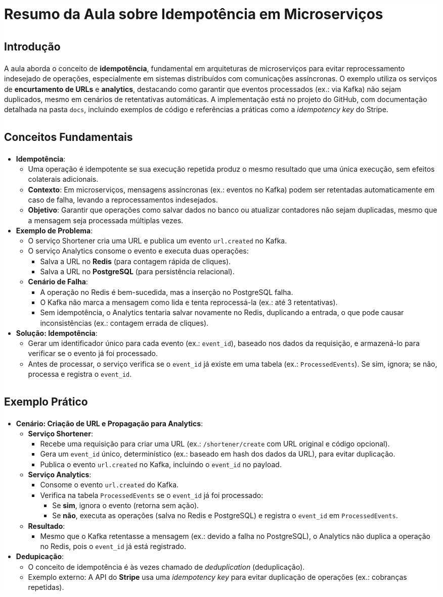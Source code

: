 # Resumo da Aula sobre Idempotência em Microserviços

## Introdução
A aula aborda o conceito de **idempotência**, fundamental em arquiteturas de microserviços para evitar reprocessamento indesejado de operações, especialmente em sistemas distribuídos com comunicações assíncronas. O exemplo utiliza os serviços de **encurtamento de URLs** e **analytics**, destacando como garantir que eventos processados (ex.: via Kafka) não sejam duplicados, mesmo em cenários de retentativas automáticas. A implementação está no projeto do GitHub, com documentação detalhada na pasta `docs`, incluindo exemplos de código e referências a práticas como a *idempotency key* do Stripe.

## Conceitos Fundamentais
- **Idempotência**:
  - Uma operação é idempotente se sua execução repetida produz o mesmo resultado que uma única execução, sem efeitos colaterais adicionais.
  - **Contexto**: Em microserviços, mensagens assíncronas (ex.: eventos no Kafka) podem ser retentadas automaticamente em caso de falha, levando a reprocessamentos indesejados.
  - **Objetivo**: Garantir que operações como salvar dados no banco ou atualizar contadores não sejam duplicadas, mesmo que a mensagem seja processada múltiplas vezes.
- **Exemplo de Problema**:
  - O serviço Shortener cria uma URL e publica um evento `url.created` no Kafka.
  - O serviço Analytics consome o evento e executa duas operações:
    - Salva a URL no **Redis** (para contagem rápida de cliques).
    - Salva a URL no **PostgreSQL** (para persistência relacional).
  - **Cenário de Falha**:
    - A operação no Redis é bem-sucedida, mas a inserção no PostgreSQL falha.
    - O Kafka não marca a mensagem como lida e tenta reprocessá-la (ex.: até 3 retentativas).
    - Sem idempotência, o Analytics tentaria salvar novamente no Redis, duplicando a entrada, o que pode causar inconsistências (ex.: contagem errada de cliques).
- **Solução: Idempotência**:
  - Gerar um identificador único para cada evento (ex.: `event_id`), baseado nos dados da requisição, e armazená-lo para verificar se o evento já foi processado.
  - Antes de processar, o serviço verifica se o `event_id` já existe em uma tabela (ex.: `ProcessedEvents`). Se sim, ignora; se não, processa e registra o `event_id`.

## Exemplo Prático
- **Cenário: Criação de URL e Propagação para Analytics**:
  - **Serviço Shortener**:
    - Recebe uma requisição para criar uma URL (ex.: `/shortener/create` com URL original e código opcional).
    - Gera um `event_id` único, determinístico (ex.: baseado em hash dos dados da URL), para evitar duplicação.
    - Publica o evento `url.created` no Kafka, incluindo o `event_id` no payload.
  - **Serviço Analytics**:
    - Consome o evento `url.created` do Kafka.
    - Verifica na tabela `ProcessedEvents` se o `event_id` já foi processado:
      - Se **sim**, ignora o evento (retorna sem ação).
      - Se **não**, executa as operações (salva no Redis e PostgreSQL) e registra o `event_id` em `ProcessedEvents`.
  - **Resultado**:
    - Mesmo que o Kafka retentasse a mensagem (ex.: devido a falha no PostgreSQL), o Analytics não duplica a operação no Redis, pois o `event_id` já está registrado.
- **Dedupicação**:
  - O conceito de idempotência é às vezes chamado de *deduplication* (deduplicação).
  - Exemplo externo: A API do **Stripe** usa uma *idempotency key* para evitar duplicação de operações (ex.: cobranças repetidas).
